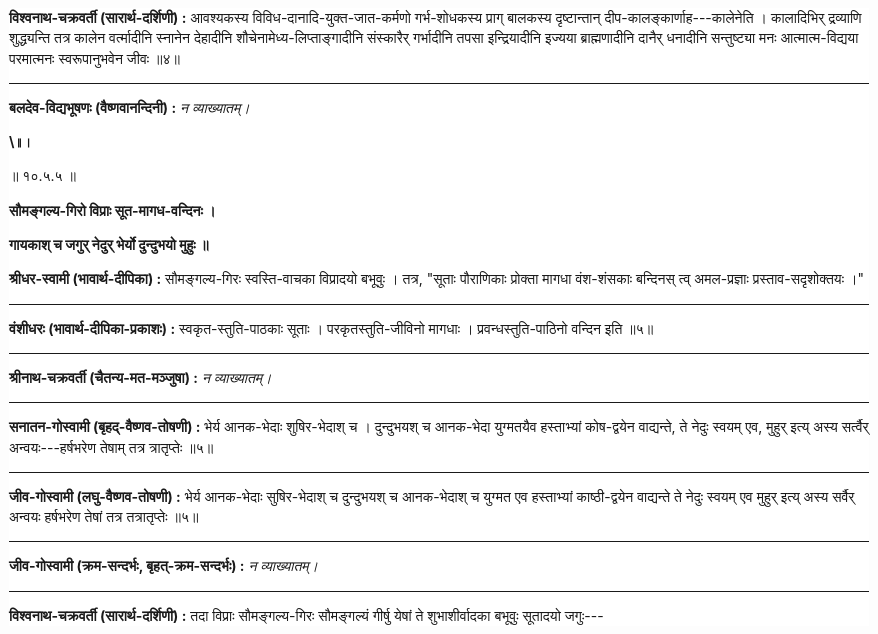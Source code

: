 **विश्वनाथ-चक्रवर्ती (सारार्थ-दर्शिणी) :** आवश्यकस्य
विविध-दानादि-युक्त-जात-कर्मणो गर्भ-शोधकस्य प्राग् बालकस्य
दृष्टान्तान् दीप-कालङ्कार्णाह---कालेनेति । कालादिभिर् द्रव्याणि शुद्ध्यन्ति
तत्र कालेन वर्त्मादीनि स्नानेन देहादीनि शौचेनामेध्य-लिप्ताङ्गादीनि
संस्कारैर् गर्भादीनि तपसा इन्द्रियादीनि इज्यया ब्राह्मणादीनि दानैर्
धनादीनि सन्तुष्ट्या मनः आत्मात्म-विद्यया परमात्मनः स्वरूपानुभवेन
जीवः ॥४॥

---------------------------------------------------------------------------------------------------------------------

**बलदेव-विद्यभूषणः (वैष्णवानन्दिनी) :** *न व्याख्यातम्।*

**\॥।**

॥ १०.५.५ ॥

**सौमङ्गल्य-गिरो विप्राः सूत-मागध-वन्दिनः ।**

**गायकाश् च जगुर् नेदुर् भेर्यो दुन्दुभयो मुहुः ॥**

**श्रीधर-स्वामी (भावार्थ-दीपिका) :** सौमङ्गल्य-गिरः स्वस्ति-वाचका
विप्रादयो बभूवुः । तत्र, "सूताः पौराणिकाः प्रोक्ता मागधा
वंश-शंसकाः बन्दिनस् त्व् अमल-प्रज्ञाः प्रस्ताव-सदृशोक्तयः ।"

---------------------------------------------------------------------------------------------------------------------

**वंशीधरः (भावार्थ-दीपिका-प्रकाशः) :** स्वकृत-स्तुति-पाठकाः
सूताः । परकृतस्तुति-जीविनो मागधाः । प्रवन्धस्तुति-पाठिनो वन्दिन
इति ॥५॥

---------------------------------------------------------------------------------------------------------------------

**श्रीनाथ-चक्रवर्ती (चैतन्य-मत-मञ्जुषा) :** *न व्याख्यातम्।*

---------------------------------------------------------------------------------------------------------------------

**सनातन-गोस्वामी (बृहद्-वैष्णव-तोषणी) :** भेर्य आनक-भेदाः
शुषिर-भेदाश् च । दुन्दुभयश् च आनक-भेदा युग्मतयैव हस्ताभ्यां
कोष-द्वयेन वाद्यन्ते, ते नेदुः स्वयम् एव, मुहुर् इत्य् अस्य सर्त्वैर्
अन्वयः---हर्षभरेण तेषाम् तत्र त्रातृप्तेः ॥५॥

---------------------------------------------------------------------------------------------------------------------

**जीव-गोस्वामी (लघु-वैष्णव-तोषणी) :** भेर्य आनक-भेदाः
सुषिर-भेदाश् च दुन्दुभयश् च आनक-भेदाश् च युग्मत एव हस्ताभ्यां
काष्ठी-द्वयेन वाद्यन्ते ते नेदुः स्वयम् एव मुहुर् इत्य् अस्य सर्वैर्
अन्वयः हर्षभरेण तेषां तत्र तत्रातृप्तेः ॥५॥

---------------------------------------------------------------------------------------------------------------------

**जीव-गोस्वामी (क्रम-सन्दर्भः, बृहत्-क्रम-सन्दर्भः) :** *न
व्याख्यातम्।*

---------------------------------------------------------------------------------------------------------------------

**विश्वनाथ-चक्रवर्ती (सारार्थ-दर्शिणी) :** तदा विप्राः
सौमङ्गल्य-गिरः सौमङ्गल्यं गीर्षु येषां ते शुभाशीर्वादका बभूवुः
सूतादयो जगुः---
